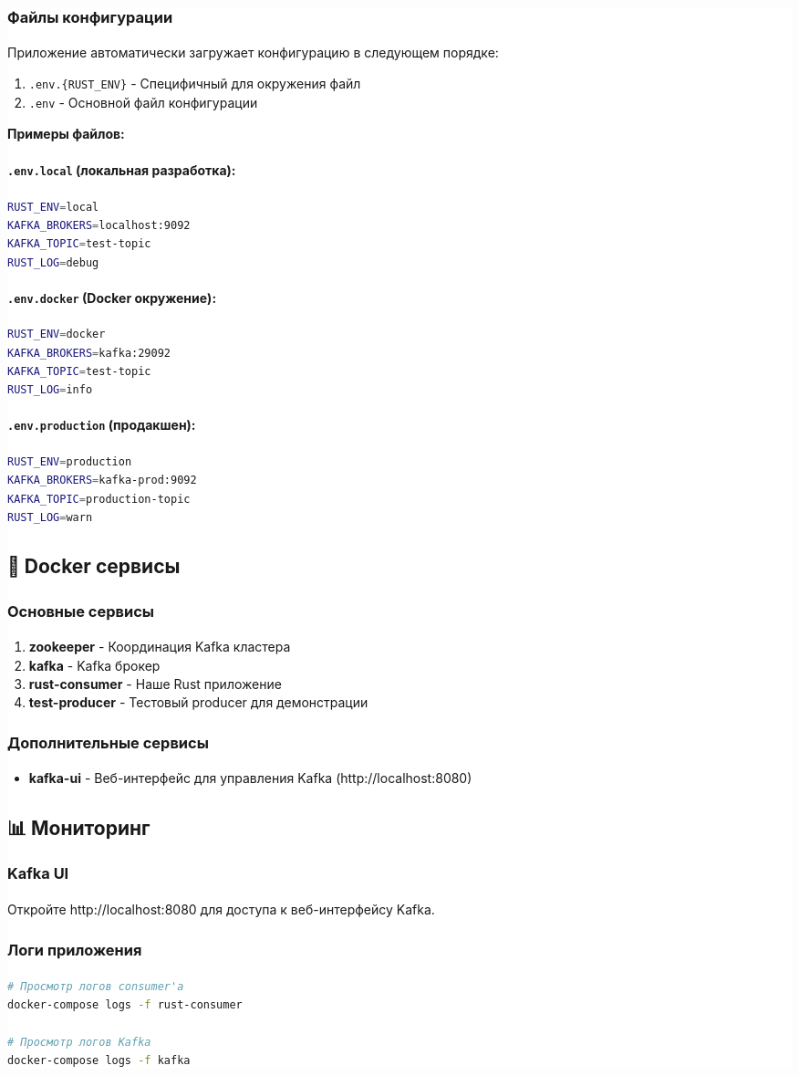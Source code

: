 ### Файлы конфигурации

Приложение автоматически загружает конфигурацию в следующем порядке:

1. `.env.{RUST_ENV}` - Специфичный для окружения файл
2. `.env` - Основной файл конфигурации

**Примеры файлов:**

#### `.env.local` (локальная разработка):
```bash
RUST_ENV=local
KAFKA_BROKERS=localhost:9092
KAFKA_TOPIC=test-topic
RUST_LOG=debug
```

#### `.env.docker` (Docker окружение):
```bash
RUST_ENV=docker
KAFKA_BROKERS=kafka:29092
KAFKA_TOPIC=test-topic
RUST_LOG=info
```

#### `.env.production` (продакшен):
```bash
RUST_ENV=production
KAFKA_BROKERS=kafka-prod:9092
KAFKA_TOPIC=production-topic
RUST_LOG=warn
```

## 🐳 Docker сервисы

### Основные сервисы

1. **zookeeper** - Координация Kafka кластера
2. **kafka** - Kafka брокер
3. **rust-consumer** - Наше Rust приложение
4. **test-producer** - Тестовый producer для демонстрации

### Дополнительные сервисы

- **kafka-ui** - Веб-интерфейс для управления Kafka (http://localhost:8080)

## 📊 Мониторинг

### Kafka UI
Откройте http://localhost:8080 для доступа к веб-интерфейсу Kafka.

### Логи приложения
```bash
# Просмотр логов consumer'а
docker-compose logs -f rust-consumer

# Просмотр логов Kafka
docker-compose logs -f kafka
```
